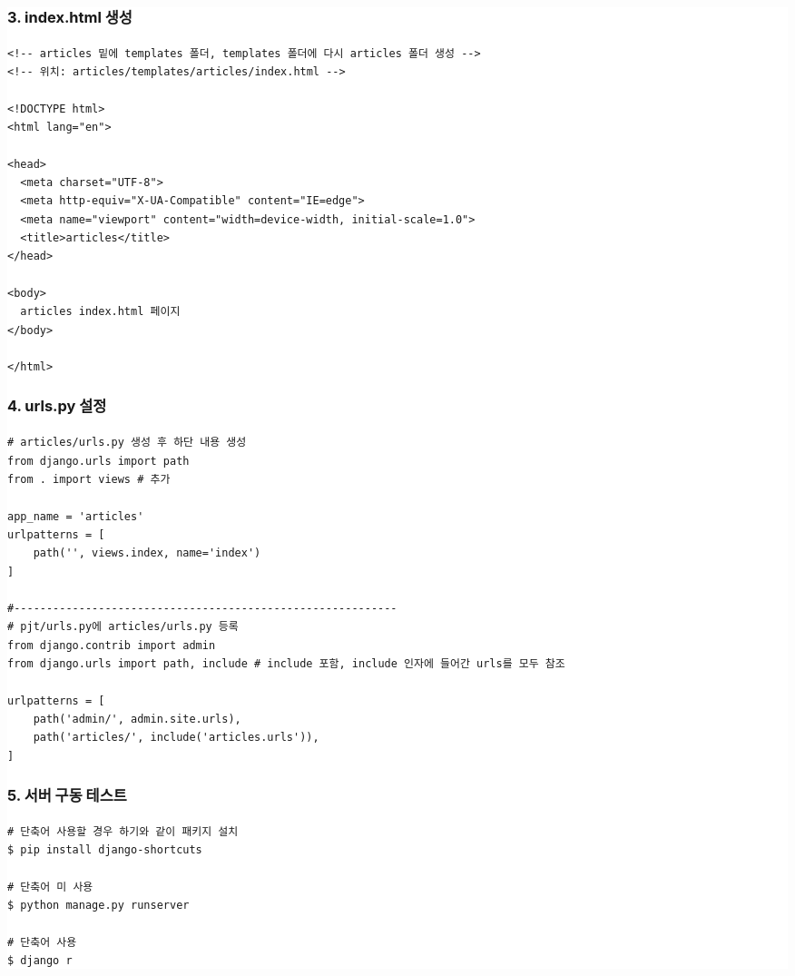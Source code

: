 ### 3. index.html 생성

```
<!-- articles 밑에 templates 폴더, templates 폴더에 다시 articles 폴더 생성 -->
<!-- 위치: articles/templates/articles/index.html -->

<!DOCTYPE html>
<html lang="en">

<head>
  <meta charset="UTF-8">
  <meta http-equiv="X-UA-Compatible" content="IE=edge">
  <meta name="viewport" content="width=device-width, initial-scale=1.0">
  <title>articles</title>
</head>

<body>
  articles index.html 페이지
</body>

</html>
```

### 4. urls.py 설정

```
# articles/urls.py 생성 후 하단 내용 생성
from django.urls import path
from . import views # 추가

app_name = 'articles'
urlpatterns = [
  	path('', views.index, name='index')
]

#-----------------------------------------------------------
# pjt/urls.py에 articles/urls.py 등록
from django.contrib import admin
from django.urls import path, include # include 포함, include 인자에 들어간 urls를 모두 참조

urlpatterns = [
    path('admin/', admin.site.urls),
    path('articles/', include('articles.urls')),
]
```

### 5. 서버 구동 테스트

```
# 단축어 사용할 경우 하기와 같이 패키지 설치
$ pip install django-shortcuts

# 단축어 미 사용
$ python manage.py runserver

# 단축어 사용
$ django r
```
